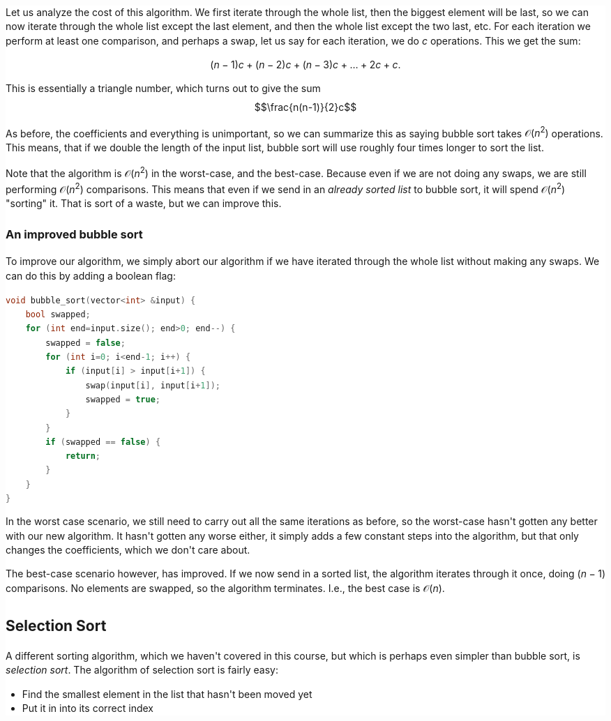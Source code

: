 Let us analyze the cost of this algorithm. We first iterate through the whole list, then the biggest element will be last, so we can now iterate through the whole list except the last element, and then the whole list except the two last, etc. For each iteration we perform at least one comparison, and perhaps a swap, let us say for each iteration, we do $c$ operations. This we get the sum:

$$(n-1)c + (n-2)c + (n-3)c + \ldots + 2c + c.$$

This is essentially a triangle number, which turns out to give the sum
$$\frac{n(n-1)}{2}c$$

As before, the coefficients and everything is unimportant, so we can summarize this as saying bubble sort takes $\mathcal{O}(n^2)$ operations. This means, that if we double the length of the input list, bubble sort will use roughly four times longer to sort the list.

Note that the algorithm is $\mathcal{O}(n^2)$ in the worst-case, and the best-case. Because even if we are not doing any swaps, we are still performing $\mathcal{O}(n^2)$ comparisons. This means that even if we send in an *already sorted list* to bubble sort, it will spend $\mathcal{O}(n^2)$ "sorting" it. That is sort of a waste, but we can improve this.

### An improved bubble sort

To improve our algorithm, we simply abort our algorithm if we have iterated through the whole list without making any swaps. We can do this by adding a boolean flag:
```C++
void bubble_sort(vector<int> &input) {
    bool swapped;
	for (int end=input.size(); end>0; end--) {
        swapped = false;
		for (int i=0; i<end-1; i++) {
			if (input[i] > input[i+1]) {
				swap(input[i], input[i+1]);
                swapped = true;
			}
		}
        if (swapped == false) {
            return;
        }
	}
}
```

In the worst case scenario, we still need to carry out all the same iterations as before, so the worst-case hasn't gotten any better with our new algorithm. It hasn't gotten any worse either, it simply adds a few constant steps into the algorithm, but that only changes the coefficients, which we don't care about.

The best-case scenario however, has improved. If we now send in a sorted list, the algorithm iterates through it once, doing $(n-1)$ comparisons. No elements are swapped, so the algorithm terminates. I.e., the best case is $\mathcal{O}(n)$.


## Selection Sort

A different sorting algorithm, which we haven't covered in this course, but which is perhaps even simpler than bubble sort, is *selection sort*. The algorithm of selection sort is fairly easy:
* Find the smallest element in the list that hasn't been moved yet
* Put it in into its correct index
